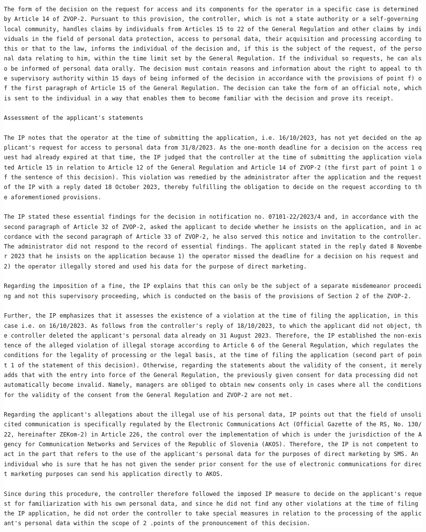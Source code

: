 ```
The form of the decision on the request for access and its components for the operator in a specific case is determined by Article 14 of ZVOP-2. Pursuant to this provision, the controller, which is not a state authority or a self-governing local community, handles claims by individuals from Articles 15 to 22 of the General Regulation and other claims by individuals in the field of personal data protection, access to personal data, their acquisition and processing according to this or that to the law, informs the individual of the decision and, if this is the subject of the request, of the personal data relating to him, within the time limit set by the General Regulation. If the individual so requests, he can also be informed of personal data orally. The decision must contain reasons and information about the right to appeal to the supervisory authority within 15 days of being informed of the decision in accordance with the provisions of point f) of the first paragraph of Article 15 of the General Regulation. The decision can take the form of an official note, which is sent to the individual in a way that enables them to become familiar with the decision and prove its receipt.

Assessment of the applicant's statements

The IP notes that the operator at the time of submitting the application, i.e. 16/10/2023, has not yet decided on the applicant's request for access to personal data from 31/8/2023. As the one-month deadline for a decision on the access request had already expired at that time, the IP judged that the controller at the time of submitting the application violated Article 15 in relation to Article 12 of the General Regulation and Article 14 of ZVOP-2 (the first part of point 1 of the sentence of this decision). This violation was remedied by the administrator after the application and the request of the IP with a reply dated 18 October 2023, thereby fulfilling the obligation to decide on the request according to the aforementioned provisions.

The IP stated these essential findings for the decision in notification no. 07101-22/2023/4 and, in accordance with the second paragraph of Article 32 of ZVOP-2, asked the applicant to decide whether he insists on the application, and in accordance with the second paragraph of Article 33 of ZVOP-2, he also served this notice and invitation to the controller. The administrator did not respond to the record of essential findings. The applicant stated in the reply dated 8 November 2023 that he insists on the application because 1) the operator missed the deadline for a decision on his request and 2) the operator illegally stored and used his data for the purpose of direct marketing.

Regarding the imposition of a fine, the IP explains that this can only be the subject of a separate misdemeanor proceeding and not this supervisory proceeding, which is conducted on the basis of the provisions of Section 2 of the ZVOP-2.

Further, the IP emphasizes that it assesses the existence of a violation at the time of filing the application, in this case i.e. on 16/10/2023. As follows from the controller's reply of 18/10/2023, to which the applicant did not object, the controller deleted the applicant's personal data already on 31 August 2023. Therefore, the IP established the non-existence of the alleged violation of illegal storage according to Article 6 of the General Regulation, which regulates the conditions for the legality of processing or the legal basis, at the time of filing the application (second part of point 1 of the statement of this decision). Otherwise, regarding the statements about the validity of the consent, it merely adds that with the entry into force of the General Regulation, the previously given consent for data processing did not automatically become invalid. Namely, managers are obliged to obtain new consents only in cases where all the conditions for the validity of the consent from the General Regulation and ZVOP-2 are not met.

Regarding the applicant's allegations about the illegal use of his personal data, IP points out that the field of unsolicited communication is specifically regulated by the Electronic Communications Act (Official Gazette of the RS, No. 130/22, hereinafter ZEKom-2) in Article 226, the control over the implementation of which is under the jurisdiction of the Agency for Communication Networks and Services of the Republic of Slovenia (AKOS). Therefore, the IP is not competent to act in the part that refers to the use of the applicant's personal data for the purposes of direct marketing by SMS. An individual who is sure that he has not given the sender prior consent for the use of electronic communications for direct marketing purposes can send his application directly to AKOS.

Since during this procedure, the controller therefore followed the imposed IP measure to decide on the applicant's request for familiarization with his own personal data, and since he did not find any other violations at the time of filing the IP application, he did not order the controller to take special measures in relation to the processing of the applicant's personal data within the scope of 2 .points of the pronouncement of this decision.

```